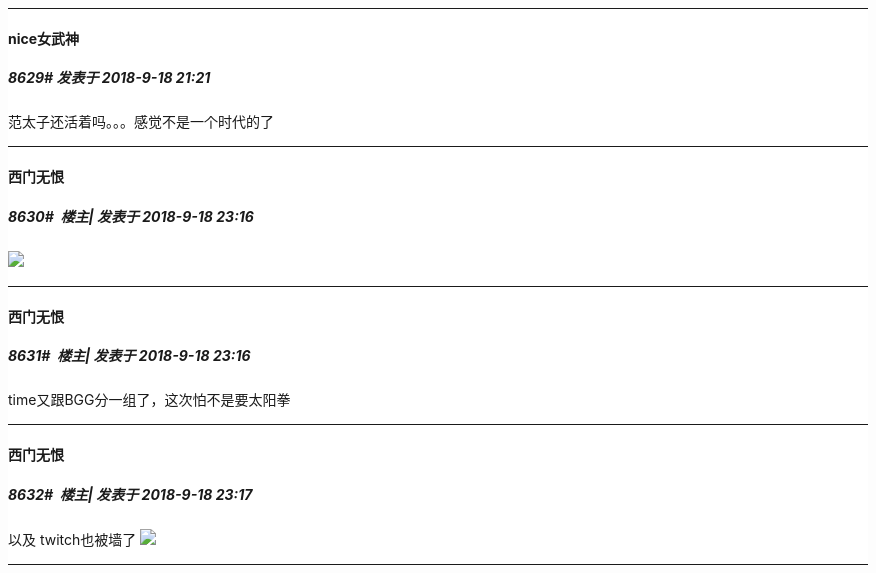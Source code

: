 






-----

####  nice女武神  
##### 8629#       发表于 2018-9-18 21:21




范太子还活着吗。。。感觉不是一个时代的了







-----

####  西门无恨  
##### 8630#         楼主| 发表于 2018-9-18 23:16



<img src="https://wx1.sinaimg.cn/mw1024/006wDzwWgy1fvdx61d93rj31hc0m8ngz.jpg" referrerpolicy="no-referrer">







-----

####  西门无恨  
##### 8631#         楼主| 发表于 2018-9-18 23:16




time又跟BGG分一组了，这次怕不是要太阳拳







-----

####  西门无恨  
##### 8632#         楼主| 发表于 2018-9-18 23:17




以及 twitch也被墙了 <img src="https://static.saraba1st.com/image/smiley/face2017/125.png" referrerpolicy="no-referrer">







-----
